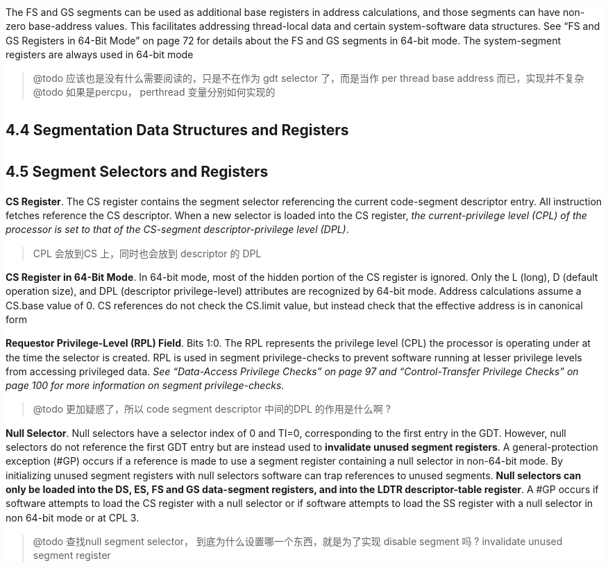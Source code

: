 

The FS and GS segments can be used as additional base registers in address
calculations, and those segments can have non-zero base-address values. This facilitates addressing
thread-local data and certain system-software data structures. See “FS and GS Registers in 64-Bit
Mode” on page 72 for details about the FS and GS segments in 64-bit mode. The system-segment
registers are always used in 64-bit mode
> @todo 应该也是没有什么需要阅读的，只是不在作为 gdt selector 了，而是当作 per thread base address 而已，实现并不复杂
> @todo 如果是percpu， perthread 变量分别如何实现的


## 4.4 Segmentation Data Structures and Registers


## 4.5 Segment Selectors and Registers
**CS Register**. The CS register contains the segment selector referencing the current code-segment
descriptor entry. All instruction fetches reference the CS descriptor. When a new selector is loaded into
the CS register, *the current-privilege level (CPL) of the processor is set to that of the CS-segment
descriptor-privilege level (DPL)*.
> CPL 会放到CS 上，同时也会放到 descriptor 的 DPL

**CS Register in 64-Bit Mode**. In 64-bit mode, most of the hidden portion of the CS register is
ignored. Only the L (long), D (default operation size), and DPL (descriptor privilege-level) attributes
are recognized by 64-bit mode. Address calculations assume a CS.base value of 0. CS references do
not check the CS.limit value, but instead check that the effective address is in canonical form


**Requestor Privilege-Level (RPL) Field**. Bits 1:0. The RPL represents the privilege level (CPL) the
processor is operating under at the time the selector is created.
RPL is used in segment privilege-checks to prevent software running at lesser privilege levels from
accessing privileged data. *See “Data-Access Privilege Checks” on page 97 and “Control-Transfer
Privilege Checks” on page 100 for more information on segment privilege-checks.*
> @todo 更加疑惑了，所以 code segment descriptor 中间的DPL 的作用是什么啊 ?


**Null Selector**. Null selectors have a selector index of 0 and TI=0, corresponding to the first entry in
the GDT. However, null selectors do not reference the first GDT entry but are instead used to
**invalidate unused segment registers**. A general-protection exception (#GP) occurs if a reference is
made to use a segment register containing a null selector in non-64-bit mode. By initializing unused
segment registers with null selectors software can trap references to unused segments.
**Null selectors can only be loaded into the DS, ES, FS and GS data-segment registers, and into the
LDTR descriptor-table register**. A #GP occurs if software attempts to load the CS register with a null
selector or if software attempts to load the SS register with a null selector in non 64-bit mode or at CPL
3.
> @todo 查找null segment selector， 到底为什么设置哪一个东西，就是为了实现 disable segment 吗 ? invalidate unused segment register
